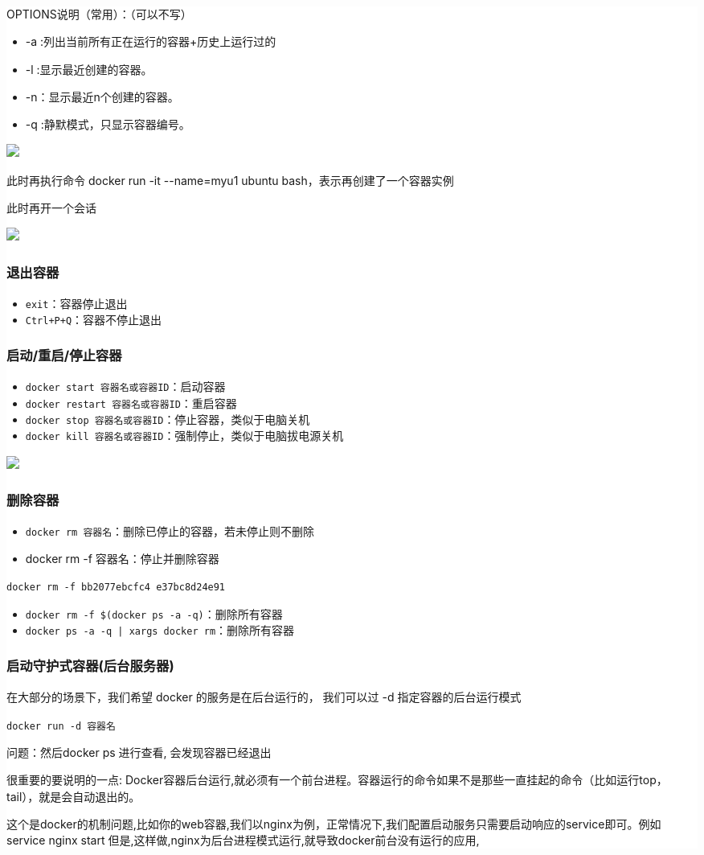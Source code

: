 OPTIONS说明（常用）：（可以不写）

- -a :列出当前所有正在运行的容器+历史上运行过的

- -l :显示最近创建的容器。

- -n：显示最近n个创建的容器。

- -q :静默模式，只显示容器编号。

![](https://img-blog.csdnimg.cn/3f0808cd21e74f1db01d8989c5cae591.png?x-oss-process=image/watermark,type_d3F5LXplbmhlaQ,shadow_50,text_Q1NETiBAU3Vja2VyX-iLjw==,size_20,color_FFFFFF,t_70,g_se,x_16)

此时再执行命令  docker run -it --name=myu1 ubuntu bash，表示再创建了一个容器实例

此时再开一个会话

![](https://img-blog.csdnimg.cn/e9fd0c7e8c8b4309bace3e6ef5e96104.png?x-oss-process=image/watermark,type_d3F5LXplbmhlaQ,shadow_50,text_Q1NETiBAU3Vja2VyX-iLjw==,size_20,color_FFFFFF,t_70,g_se,x_16)

### 退出容器

- `exit`：容器停止退出
- `Ctrl+P+Q`：容器不停止退出

### 启动/重启/停止容器

- `docker start 容器名或容器ID`：启动容器
- `docker restart 容器名或容器ID`：重启容器
- `docker stop 容器名或容器ID`：停止容器，类似于电脑关机
- `docker kill 容器名或容器ID`：强制停止，类似于电脑拔电源关机

![](https://img-blog.csdnimg.cn/55ea3bfc66884564be5976b9ba1dab8a.png?x-oss-process=image/watermark,type_d3F5LXplbmhlaQ,shadow_50,text_Q1NETiBAU3Vja2VyX-iLjw==,size_20,color_FFFFFF,t_70,g_se,x_16)

### 删除容器

- `docker rm 容器名`：删除已停止的容器，若未停止则不删除

-  docker rm -f 容器名：停止并删除容器

  ```
  docker rm -f bb2077ebcfc4 e37bc8d24e91
  ```

  - `docker rm -f $(docker ps -a -q)`：删除所有容器
  - `docker ps -a -q | xargs docker rm`：删除所有容器

### 启动守护式容器(后台服务器)

在大部分的场景下，我们希望 docker 的服务是在后台运行的， 我们可以过 -d 指定容器的后台运行模式

```
docker run -d 容器名
```

问题：然后docker ps 进行查看, 会发现容器已经退出

很重要的要说明的一点: Docker容器后台运行,就必须有一个前台进程。容器运行的命令如果不是那些一直挂起的命令（比如运行top，tail），就是会自动退出的。

这个是docker的机制问题,比如你的web容器,我们以nginx为例，正常情况下,我们配置启动服务只需要启动响应的service即可。例如service nginx start  但是,这样做,nginx为后台进程模式运行,就导致docker前台没有运行的应用,
